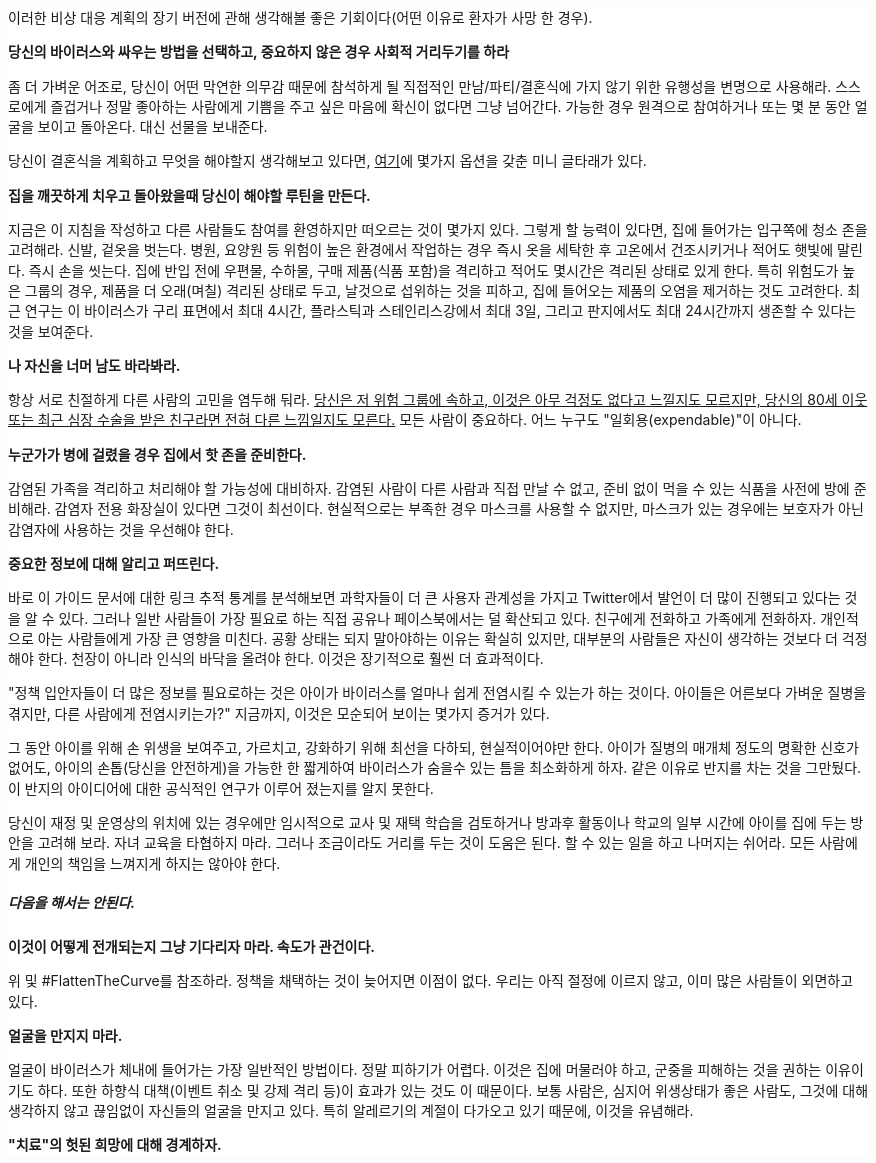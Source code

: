 이러한 비상 대응 계획의 장기 버전에 관해 생각해볼 좋은 기회이다(어떤 이유로 환자가 사망 한 경우).

**당신의 바이러스와 싸우는 방법을 선택하고, 중요하지 않은 경우 사회적 거리두기를 하라**

좀 더 가벼운 어조로, 당신이 어떤 막연한 의무감 때문에 참석하게 될 직접적인 만남/파티/결혼식에 가지 않기 위한 유행성을 변명으로 사용해라. 스스로에게 즐겁거나 정말 좋아하는 사람에게 기쁨을 주고 싶은 마음에 확신이 없다면 그냥 넘어간다. 가능한 경우 원격으로 참여하거나 또는 몇 분 동안 얼굴을 보이고 돌아온다. 대신 선물을 보내준다.

당신이 결혼식을 계획하고 무엇을 해야할지 생각해보고 있다면, [여기](https://twitter.com/figgyjam/status/1236997165626478593)에 몇가지 옵션을 갖춘 미니 글타래가 있다.

**집을 깨끗하게 치우고 돌아왔을때 당신이 해야할 루틴을 만든다.**

지금은 이 지침을 작성하고 다른 사람들도 참여를 환영하지만 떠오르는 것이 몇가지 있다. 그렇게 할 능력이 있다면, 집에 들어가는 입구쪽에 청소 존을 고려해라. 신발, 겉옷을 벗는다. 병원, 요양원 등 위험이 높은 환경에서 작업하는 경우 즉시 옷을 세탁한 후 고온에서 건조시키거나 적어도 햇빛에 말린다. 즉시 손을 씻는다. 집에 반입 전에 우편물, 수하물, 구매 제품(식품 포함)을 격리하고 적어도 몇시간은 격리된 상태로 있게 한다. 특히 위험도가 높은 그룹의 경우, 제품을 더 오래(며칠) 격리된 상태로 두고, 날것으로 섭위하는 것을 피하고, 집에 들어오는 제품의 오염을 제거하는 것도 고려한다. 최근 연구는 이 바이러스가 구리 표면에서 최대 4시간, 플라스틱과 스테인리스강에서 최대 3일, 그리고 판지에서도 최대 24시간까지 생존할 수 있다는 것을 보여준다.

**나 자신을 너머 남도 바라봐라.**

항상 서로 친절하게 다른 사람의 고민을 염두해 둬라. [당신은 저 위험 그룹에 속하고, 이것은 아무 걱정도 없다고 느낄지도 모르지만, 당신의 80세 이웃 또는 최근 심장 수술을 받은 친구라면 전혀 다른 느낌일지도 모른다.](https://twitter.com/kakape/status/1235318985429782532) 모든 사람이 중요하다. 어느 누구도 "일회용(expendable)"이 아니다.

**누군가가 병에 걸렸을 경우 집에서 핫 존을 준비한다.**

감염된 가족을 격리하고 처리해야 할 가능성에 대비하자. 감염된 사람이 다른 사람과 직접 만날 수 없고, 준비 없이 먹을 수 있는 식품을 사전에 방에 준비해라. 감염자 전용 화장실이 있다면 그것이 최선이다. 현실적으로는 부족한 경우 마스크를 사용할 수 없지만, 마스크가 있는 경우에는 보호자가 아닌 감염자에 사용하는 것을 우선해야 한다.

**중요한 정보에 대해 알리고 퍼뜨린다.**

바로 이 가이드 문서에 대한 링크 추적 통계를 분석해보면 과학자들이 더 큰 사용자 관계성을 가지고 Twitter에서 발언이 더 많이 진행되고 있다는 것을 알 수 있다. 그러나 일반 사람들이 가장 필요로 하는 직접 공유나 페이스북에서는 덜 확산되고 있다. 친구에게 전화하고 가족에게 전화하자. 개인적으로 아는 사람들에게 가장 큰 영향을 미친다. 공황 상태는 되지 말아야하는 이유는 확실히 있지만, 대부분의 사람들은 자신이 생각하는 것보다 더 걱정해야 한다. 천장이 아니라 인식의 바닥을 올려야 한다. 이것은 장기적으로 훨씬 더 효과적이다.

"정책 입안자들이 더 많은 정보를 필요로하는 것은 아이가 바이러스를 얼마나 쉽게 전염시킬 수 있는가 하는 것이다. 아이들은 어른보다 가벼운 질병을 겪지만, 다른 사람에게 전염시키는가?" 지금까지, 이것은 모순되어 보이는 몇가지 증거가 있다.

그 동안 아이를 위해 손 위생을 보여주고, 가르치고, 강화하기 위해 최선을 다하되, 현실적이어야만 한다. 아이가 질병의 매개체 정도의 명확한 신호가 없어도, 아이의 손톱(당신을 안전하게)을 가능한 한 짧게하여 바이러스가 숨을수 있는 틈을 최소화하게 하자. 같은 이유로 반지를 차는 것을 그만뒀다. 이 반지의 아이디어에 대한 공식적인 연구가 이루어 졌는지를 알지 못한다.

당신이 재정 및 운영상의 위치에 있는 경우에만 임시적으로 교사 및 재택 학습을 검토하거나 방과후 활동이나 학교의 일부 시간에 아이를 집에 두는 방안을 고려해 보라. 자녀 교육을 타협하지 마라. 그러나 조금이라도 거리를 두는 것이 도움은 된다. 할 수 있는 일을 하고 나머지는 쉬어라. 모든 사람에게 개인의 책임을 느껴지게 하지는 않아야 한다.

##### 다음을 해서는 안된다.

**이것이 어떻게 전개되는지 그냥 기다리자 마라. 속도가 관건이다.**

위 및 #FlattenTheCurve를 참조하라. 정책을 채택하는 것이 늦어지면 이점이 없다. 우리는 아직 절정에 이르지 않고, 이미 많은 사람들이 외면하고 있다.

**얼굴을 만지지 마라.**

얼굴이 바이러스가 체내에 들어가는 가장 일반적인 방법이다. 정말 피하기가 어렵다. 이것은 집에 머물러야 하고, 군중을 피해하는 것을 권하는 이유이기도 하다. 또한 하향식 대책(이벤트 취소 및 강제 격리 등)이 효과가 있는 것도 이 때문이다. 보통 사람은, 심지어 위생상태가 좋은 사람도, 그것에 대해 생각하지 않고 끊임없이 자신들의 얼굴을 만지고 있다. 특히 알레르기의 계절이 다가오고 있기 때문에, 이것을 유념해라.

**"치료"의 헛된 희망에 대해 경계하자.**
